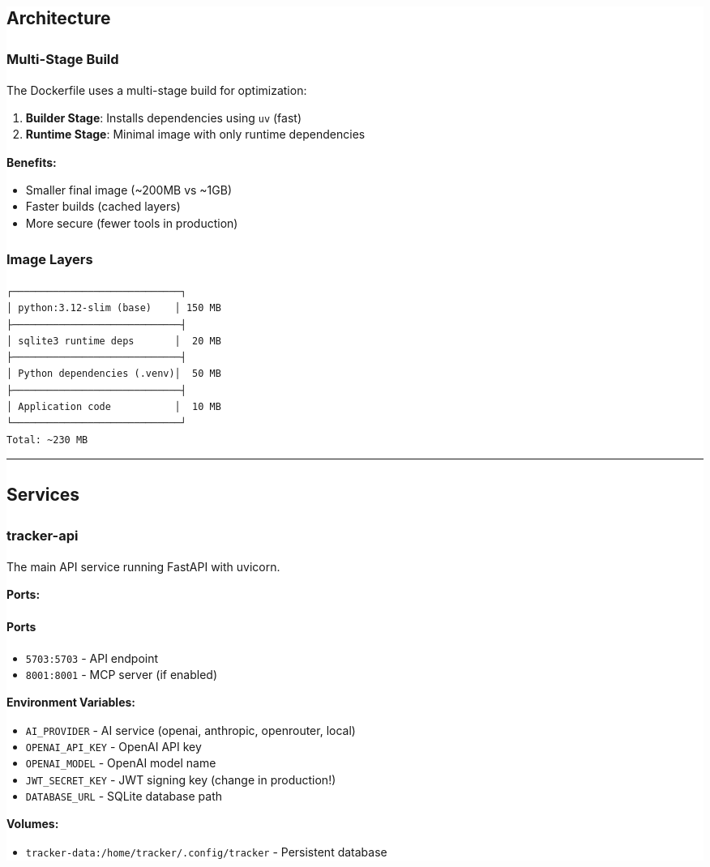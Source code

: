 
## Architecture

### Multi-Stage Build

The Dockerfile uses a multi-stage build for optimization:

1. **Builder Stage**: Installs dependencies using `uv` (fast)
2. **Runtime Stage**: Minimal image with only runtime dependencies

**Benefits:**
- Smaller final image (~200MB vs ~1GB)
- Faster builds (cached layers)
- More secure (fewer tools in production)

### Image Layers

```
┌─────────────────────────────┐
│ python:3.12-slim (base)    │ 150 MB
├─────────────────────────────┤
│ sqlite3 runtime deps       │  20 MB
├─────────────────────────────┤
│ Python dependencies (.venv)│  50 MB
├─────────────────────────────┤
│ Application code           │  10 MB
└─────────────────────────────┘
Total: ~230 MB
```

---

## Services

### tracker-api

The main API service running FastAPI with uvicorn.

**Ports:**
#### Ports

- `5703:5703` - API endpoint
- `8001:8001` - MCP server (if enabled)

**Environment Variables:**
- `AI_PROVIDER` - AI service (openai, anthropic, openrouter, local)
- `OPENAI_API_KEY` - OpenAI API key
- `OPENAI_MODEL` - OpenAI model name
- `JWT_SECRET_KEY` - JWT signing key (change in production!)
- `DATABASE_URL` - SQLite database path

**Volumes:**
- `tracker-data:/home/tracker/.config/tracker` - Persistent database
